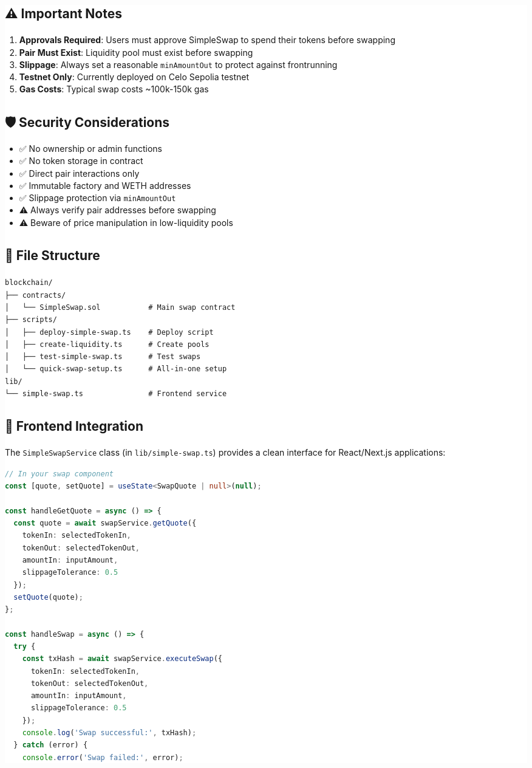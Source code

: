 ## ⚠️ Important Notes

1. **Approvals Required**: Users must approve SimpleSwap to spend their tokens before swapping
2. **Pair Must Exist**: Liquidity pool must exist before swapping
3. **Slippage**: Always set a reasonable `minAmountOut` to protect against frontrunning
4. **Testnet Only**: Currently deployed on Celo Sepolia testnet
5. **Gas Costs**: Typical swap costs ~100k-150k gas

## 🛡️ Security Considerations

- ✅ No ownership or admin functions
- ✅ No token storage in contract
- ✅ Direct pair interactions only
- ✅ Immutable factory and WETH addresses
- ✅ Slippage protection via `minAmountOut`
- ⚠️ Always verify pair addresses before swapping
- ⚠️ Beware of price manipulation in low-liquidity pools

## 📂 File Structure

```
blockchain/
├── contracts/
│   └── SimpleSwap.sol           # Main swap contract
├── scripts/
│   ├── deploy-simple-swap.ts    # Deploy script
│   ├── create-liquidity.ts      # Create pools
│   ├── test-simple-swap.ts      # Test swaps
│   └── quick-swap-setup.ts      # All-in-one setup
lib/
└── simple-swap.ts               # Frontend service
```

## 🎨 Frontend Integration

The `SimpleSwapService` class (in `lib/simple-swap.ts`) provides a clean interface for React/Next.js applications:

```typescript
// In your swap component
const [quote, setQuote] = useState<SwapQuote | null>(null);

const handleGetQuote = async () => {
  const quote = await swapService.getQuote({
    tokenIn: selectedTokenIn,
    tokenOut: selectedTokenOut,
    amountIn: inputAmount,
    slippageTolerance: 0.5
  });
  setQuote(quote);
};

const handleSwap = async () => {
  try {
    const txHash = await swapService.executeSwap({
      tokenIn: selectedTokenIn,
      tokenOut: selectedTokenOut,
      amountIn: inputAmount,
      slippageTolerance: 0.5
    });
    console.log('Swap successful:', txHash);
  } catch (error) {
    console.error('Swap failed:', error);
```